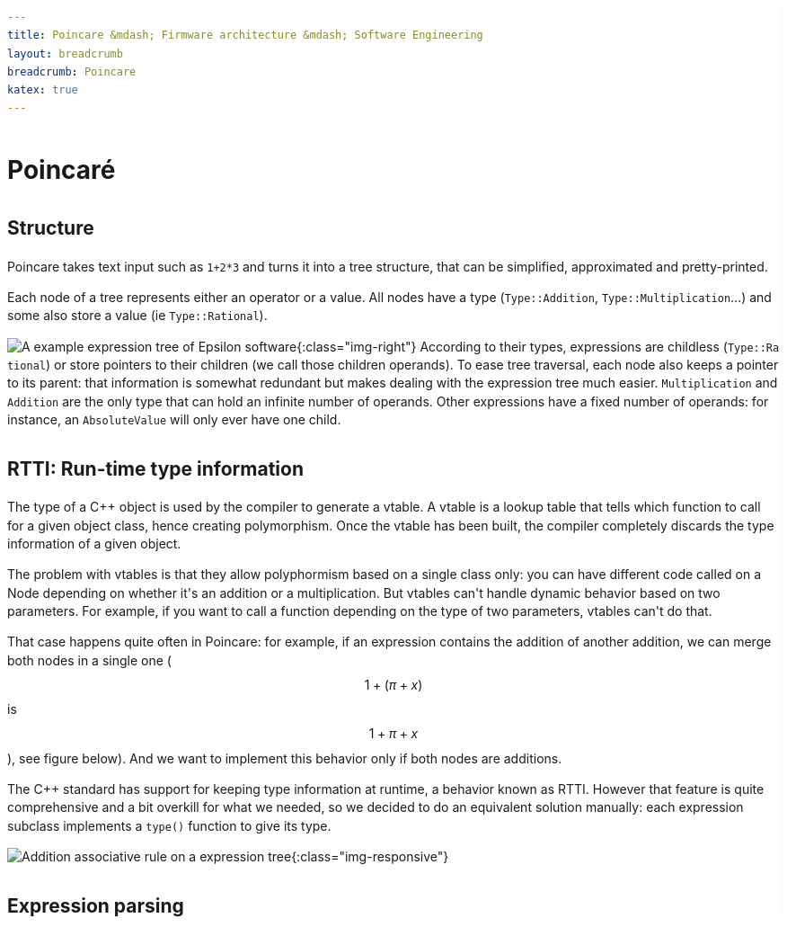 ```yaml
---
title: Poincare &mdash; Firmware architecture &mdash; Software Engineering
layout: breadcrumb
breadcrumb: Poincare
katex: true
---
```

# Poincaré

## Structure

Poincare takes text input such as `1+2*3` and turns it into a tree structure, that can be simplified, approximated and pretty-printed.

Each node of a tree represents either an operator or a value. All nodes have a type (`Type::Addition`, `Type::Multiplication`...) and some also store a value (ie `Type::Rational`).

![A example expression tree of Epsilon software](<%= p "expression_tree.svg" %>){:class="img-right"}
According to their types, expressions are childless (`Type::Rational`) or store pointers to their children (we call those children operands). To ease tree traversal, each node also keeps a pointer to its parent: that information is somewhat redundant but makes dealing with the expression tree much easier. `Multiplication` and `Addition` are the only type that can hold an infinite number of operands. Other expressions have a fixed number of operands: for instance, an `AbsoluteValue` will only ever have one child.

## RTTI: Run-time type information

The type of a C++ object is used by the compiler to generate a vtable. A vtable is a lookup table that tells which function to call for a given object class, hence creating polymorphism. Once the vtable has been built, the compiler completely discards the type information of a given object.

The problem with vtables is that they allow polyphormism based on a single class only: you can have different code called on a Node depending on whether it's an addition or a multiplication. But vtables can't handle dynamic behavior based on two parameters. For example, if you want to call a function depending on the type of two parameters, vtables can't do that.

That case happens quite often in Poincare: for example, if an expression contains the addition of another addition, we can merge both nodes in a single one ($$1+(\pi+x)$$ is $$1+\pi+x$$), see figure below). And we want to implement this behavior only if both nodes are additions.

The C++ standard has support for keeping type information at runtime, a behavior known as RTTI. However that feature is quite comprehensive and a bit overkill for what we needed, so we decided to do an equivalent solution manually: each expression subclass implements a `type()` function to give its type.

![Addition associative rule on a expression tree](<%= p "rtti.svg" %>){:class="img-responsive"}

## Expression parsing
